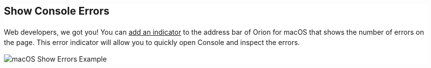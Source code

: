<a name="show_errors"></a>
## Show Console Errors

Web developers, we got you! You can [add an indicator](../features/show-errors.md) to the address bar of Orion for macOS that shows the number of errors on the page. This error indicator will allow you to quickly open Console and inspect the errors.

<img src="../features/media/macos_show_errors.gif" width="500" alt="macOS Show Errors Example"><br />


